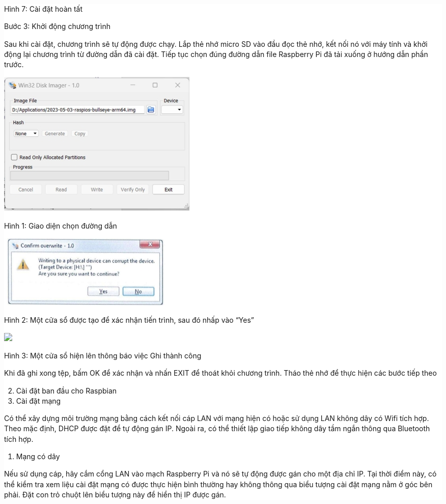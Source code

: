 Hình 7: Cài đặt hoàn tất 

Bước 3: Khởi động chương trình 

Sau khi cài đặt, chương trình sẽ tự động được chạy. Lắp thẻ nhớ micro SD vào đầu đọc thẻ nhớ, kết nối nó với máy tính và khởi động lại chương trình từ đường dẫn đã cài đặt. Tiếp tục chọn đúng đường dẫn file Raspberry Pi đã tải xuống ở hướng dẫn phần trước. 

![](./ImgSources/Aspose.Words.5a6345a9-623b-4e2f-a485-4673fc99d8bc.025.jpeg)

Hình 1: Giao diện chọn đường dẫn

![](./ImgSources/Aspose.Words.5a6345a9-623b-4e2f-a485-4673fc99d8bc.026.jpeg)

Hình 2: Một cửa sổ được tạo để xác nhận tiến trình, sau đó nhấp vào “Yes” 

![](./ImgSources/Aspose.Words.5a6345a9-623b-4e2f-a485-4673fc99d8bc.027.png)

Hình 3: Một cửa sổ hiện lên thông báo việc Ghi thành công 

Khi đã ghi xong tệp, bấm OK để xác nhận và nhấn EXIT để thoát khỏi chương trình. Tháo thẻ nhớ để thực hiện các bước tiếp theo 

2. Cài đặt ban đầu cho Raspbian 
4. Cài đặt mạng 

Có thể xây dựng môi trường mạng bằng cách kết nối cáp LAN với mạng hiện có hoặc sử dụng LAN không dây có Wifi tích hợp. Theo mặc định, DHCP được đặt để tự động gán IP. Ngoài ra, có thể thiết lập giao tiếp không dây tầm ngắn thông qua Bluetooth tích hợp. 

1. Mạng có dây 

Nếu sử dụng cáp, hãy cắm cổng LAN vào mạch Raspberry Pi và nó sẽ tự động được gán cho một địa chỉ IP. Tại thời điểm này, có thể kiểm tra xem liệu cài đặt mạng có được thực hiện bình thường hay không thông qua biểu tượng cài đặt mạng nằm ở góc bên phải. Đặt con trỏ chuột lên biểu tượng này để hiển thị IP được gán. 
